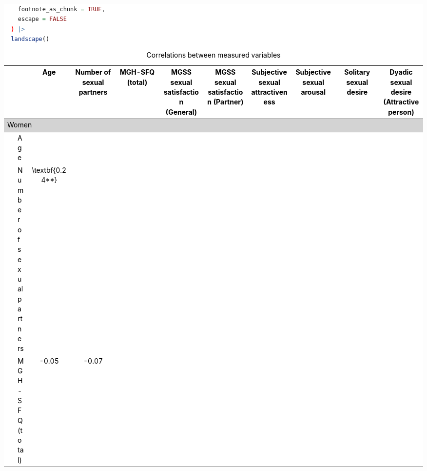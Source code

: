 ``` r
    footnote_as_chunk = TRUE,
    escape = FALSE
  ) |>
  landscape()
```

<table class="table" style="color: black; margin-left: auto; margin-right: auto;border-bottom: 0;">
<caption>Correlations between measured variables</caption>
 <thead>
  <tr>
   <th style="text-align:left;">  </th>
   <th style="text-align:center;"> Age </th>
   <th style="text-align:center;"> Number of sexual partners </th>
   <th style="text-align:center;"> MGH-SFQ (total) </th>
   <th style="text-align:center;"> MGSS sexual satisfaction (General) </th>
   <th style="text-align:center;"> MGSS sexual satisfaction (Partner) </th>
   <th style="text-align:center;"> Subjective sexual attractiveness </th>
   <th style="text-align:center;"> Subjective sexual arousal </th>
   <th style="text-align:center;"> Solitary sexual desire </th>
   <th style="text-align:center;"> Dyadic sexual desire (Attractive person) </th>
  </tr>
 </thead>
<tbody>
  <tr grouplength="10"><td colspan="10" style="border-bottom: 1px solid;background-color: lightgray !important;">Women</td></tr>
<tr>
   <td style="text-align:left;padding-left: 2em;" indentlevel="1"> Age </td>
   <td style="text-align:center;width: 2.2cm; ">  </td>
   <td style="text-align:center;width: 2.2cm; ">  </td>
   <td style="text-align:center;width: 2.2cm; ">  </td>
   <td style="text-align:center;width: 2.2cm; ">  </td>
   <td style="text-align:center;width: 2.2cm; ">  </td>
   <td style="text-align:center;width: 2.2cm; ">  </td>
   <td style="text-align:center;width: 2.2cm; ">  </td>
   <td style="text-align:center;width: 2.2cm; ">  </td>
   <td style="text-align:center;width: 2.2cm; ">  </td>
  </tr>
  <tr>
   <td style="text-align:left;padding-left: 2em;" indentlevel="1"> Number of sexual partners </td>
   <td style="text-align:center;width: 2.2cm; "> \textbf{0.24**} </td>
   <td style="text-align:center;width: 2.2cm; ">  </td>
   <td style="text-align:center;width: 2.2cm; ">  </td>
   <td style="text-align:center;width: 2.2cm; ">  </td>
   <td style="text-align:center;width: 2.2cm; ">  </td>
   <td style="text-align:center;width: 2.2cm; ">  </td>
   <td style="text-align:center;width: 2.2cm; ">  </td>
   <td style="text-align:center;width: 2.2cm; ">  </td>
   <td style="text-align:center;width: 2.2cm; ">  </td>
  </tr>
  <tr>
   <td style="text-align:left;padding-left: 2em;" indentlevel="1"> MGH-SFQ (total) </td>
   <td style="text-align:center;width: 2.2cm; "> -0.05 </td>
   <td style="text-align:center;width: 2.2cm; "> -0.07 </td>
   <td style="text-align:center;width: 2.2cm; ">  </td>
   <td style="text-align:center;width: 2.2cm; ">  </td>
   <td style="text-align:center;width: 2.2cm; ">  </td>
   <td style="text-align:center;width: 2.2cm; ">  </td>
   <td style="text-align:center;width: 2.2cm; ">  </td>
   <td style="text-align:center;width: 2.2cm; ">  </td>
   <td style="text-align:center;width: 2.2cm; ">  </td>
  </tr>
  <tr>